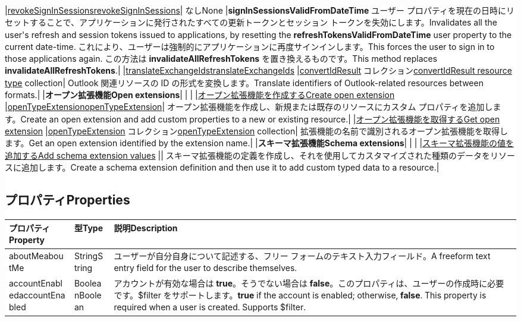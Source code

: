 |[<span data-ttu-id="e7b1b-258">revokeSignInSessions</span><span class="sxs-lookup"><span data-stu-id="e7b1b-258">revokeSignInSessions</span></span>](../api/user-revokesigninsessions.md)| <span data-ttu-id="e7b1b-259">なし</span><span class="sxs-lookup"><span data-stu-id="e7b1b-259">None</span></span> |<span data-ttu-id="e7b1b-260">**signInSessionsValidFromDateTime** ユーザー プロパティを現在の日時にリセットすることで、アプリケーションに発行されたすべての更新トークンとセッション トークンを失効にします。</span><span class="sxs-lookup"><span data-stu-id="e7b1b-260">Invalidates all the user's refresh and session tokens issued to applications, by resetting the **refreshTokensValidFromDateTime** user property to the current date-time.</span></span> <span data-ttu-id="e7b1b-261">これにより、ユーザーは強制的にアプリケーションに再度サインインします。</span><span class="sxs-lookup"><span data-stu-id="e7b1b-261">This forces the user to sign in to those applications again.</span></span> <span data-ttu-id="e7b1b-262">この方法は **invalidateAllRefreshTokens** を置き換えるものです。</span><span class="sxs-lookup"><span data-stu-id="e7b1b-262">This method replaces **invalidateAllRefreshTokens**.</span></span>|
|[<span data-ttu-id="e7b1b-263">translateExchangeIds</span><span class="sxs-lookup"><span data-stu-id="e7b1b-263">translateExchangeIds</span></span>](../api/user-translateexchangeids.md) |<span data-ttu-id="e7b1b-264">[convertIdResult](convertidresult.md) コレクション</span><span class="sxs-lookup"><span data-stu-id="e7b1b-264">[convertIdResult resource type](convertidresult.md) collection</span></span>| <span data-ttu-id="e7b1b-265">Outlook 関連リソースの ID の形式を変換します。</span><span class="sxs-lookup"><span data-stu-id="e7b1b-265">Translate identifiers of Outlook-related resources between formats.</span></span>|
|<span data-ttu-id="e7b1b-266">**オープン拡張機能**</span><span class="sxs-lookup"><span data-stu-id="e7b1b-266">**Open extensions**</span></span>| | |
|[<span data-ttu-id="e7b1b-267">オープン拡張機能を作成する</span><span class="sxs-lookup"><span data-stu-id="e7b1b-267">Create open extension</span></span>](../api/opentypeextension-post-opentypeextension.md) |[<span data-ttu-id="e7b1b-268">openTypeExtension</span><span class="sxs-lookup"><span data-stu-id="e7b1b-268">openTypeExtension</span></span>](opentypeextension.md)| <span data-ttu-id="e7b1b-269">オープン拡張機能を作成し、新規または既存のリソースにカスタム プロパティを追加します。</span><span class="sxs-lookup"><span data-stu-id="e7b1b-269">Create an open extension and add custom properties to a new or existing resource.</span></span>|
|[<span data-ttu-id="e7b1b-270">オープン拡張機能を取得する</span><span class="sxs-lookup"><span data-stu-id="e7b1b-270">Get open extension</span></span>](../api/opentypeextension-get.md) |<span data-ttu-id="e7b1b-271">[openTypeExtension](opentypeextension.md) コレクション</span><span class="sxs-lookup"><span data-stu-id="e7b1b-271">[openTypeExtension](opentypeextension.md) collection</span></span>| <span data-ttu-id="e7b1b-272">拡張機能の名前で識別されるオープン拡張機能を取得します。</span><span class="sxs-lookup"><span data-stu-id="e7b1b-272">Get an open extension identified by the extension name.</span></span>|
|<span data-ttu-id="e7b1b-273">**スキーマ拡張機能**</span><span class="sxs-lookup"><span data-stu-id="e7b1b-273">**Schema extensions**</span></span>| | |
|[<span data-ttu-id="e7b1b-274">スキーマ拡張機能の値を追加する</span><span class="sxs-lookup"><span data-stu-id="e7b1b-274">Add schema extension values</span></span>](/graph/extensibility-schema-groups) || <span data-ttu-id="e7b1b-275">スキーマ拡張機能の定義を作成し、それを使用してカスタマイズされた種類のデータをリソースに追加します。</span><span class="sxs-lookup"><span data-stu-id="e7b1b-275">Create a schema extension definition and then use it to add custom typed data to a resource.</span></span>|

## <a name="properties"></a><span data-ttu-id="e7b1b-276">プロパティ</span><span class="sxs-lookup"><span data-stu-id="e7b1b-276">Properties</span></span>

| <span data-ttu-id="e7b1b-277">プロパティ</span><span class="sxs-lookup"><span data-stu-id="e7b1b-277">Property</span></span>       | <span data-ttu-id="e7b1b-278">型</span><span class="sxs-lookup"><span data-stu-id="e7b1b-278">Type</span></span>    | <span data-ttu-id="e7b1b-279">説明</span><span class="sxs-lookup"><span data-stu-id="e7b1b-279">Description</span></span> |
|:---------------|:--------|:------------|
|<span data-ttu-id="e7b1b-280">aboutMe</span><span class="sxs-lookup"><span data-stu-id="e7b1b-280">aboutMe</span></span>|<span data-ttu-id="e7b1b-281">String</span><span class="sxs-lookup"><span data-stu-id="e7b1b-281">String</span></span>|<span data-ttu-id="e7b1b-282">ユーザーが自分自身について記述する、フリー フォームのテキスト入力フィールド。</span><span class="sxs-lookup"><span data-stu-id="e7b1b-282">A freeform text entry field for the user to describe themselves.</span></span>|
|<span data-ttu-id="e7b1b-283">accountEnabled</span><span class="sxs-lookup"><span data-stu-id="e7b1b-283">accountEnabled</span></span>|<span data-ttu-id="e7b1b-284">Boolean</span><span class="sxs-lookup"><span data-stu-id="e7b1b-284">Boolean</span></span>| <span data-ttu-id="e7b1b-p111">アカウントが有効な場合は **true**。そうでない場合は **false**。このプロパティは、ユーザーの作成時に必要です。$filter をサポートします。</span><span class="sxs-lookup"><span data-stu-id="e7b1b-p111">**true** if the account is enabled; otherwise, **false**. This property is required when a user is created. Supports $filter.</span></span>    |